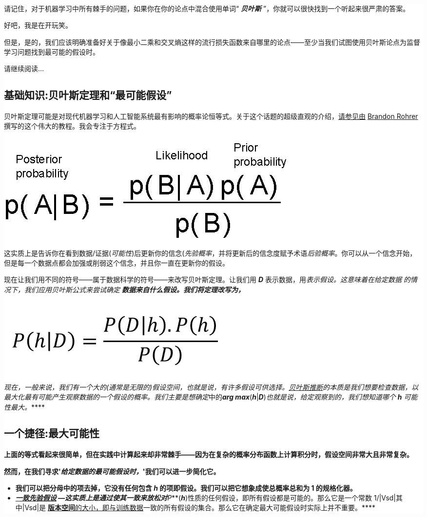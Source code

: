 请记住，对于机器学习中所有棘手的问题，如果你在你的论点中混合使用单词“ ***贝叶斯*** ”，你就可以很快找到一个听起来很严肃的答案。

好吧，我是在开玩笑。

但是，是的，我们应该明确准备好关于像最小二乘和交叉熵这样的流行损失函数来自哪里的论点——至少当我们试图使用贝叶斯论点为监督学习问题找到最可能的假设时。

请继续阅读…

## 基础知识:贝叶斯定理和“最可能假设”

贝叶斯定理可能是对现代机器学习和人工智能系统最有影响的概率论恒等式。关于这个话题的超级直观的介绍，[请参见由](https://brohrer.github.io/how_bayesian_inference_works.html) [Brandon Rohrer](https://brohrer.github.io/blog.html) 撰写的这个伟大的教程。我会专注于方程式。

![](img/3c689e10c2188f6bf18f2fb189995c69.png)

这实质上是告诉你在看到数据/证据(*可能性*)后更新你的信念(*先验概率*，并将更新后的信念度赋予术语*后验概率*。你可以从一个信念开始，但是每一个数据点都会加强或削弱这个信念，并且你一直在更新你的假设。

现在让我们用不同的符号——属于数据科学的符号——来改写贝叶斯定理。让我们用 ***D*** 表示数据，用*表示假设。这意味着在给定数据 的情况下，我们应用贝叶斯公式来尝试确定 ***数据来自什么假设。我们将定理改写为，****

*![](img/5a3abbad4e5561bb25def861f3ce9c99.png)*

*现在，一般来说，我们有一个大的(通常是无限的)假设空间，也就是说，有许多假设可供选择。[贝叶斯推断](https://www.datascience.com/blog/introduction-to-bayesian-inference-learn-data-science-tutorials)的本质是我们想要检查数据，以最大化最有可能产生观察数据的一个假设的概率。我们主要是想确定*中的***arg max***(***h***|***D***)**也就是说，给定观察到的*，我们想知道哪个 ***h*** 可能性最大。*****

## ****一个捷径:最大可能性****

****上面的等式看起来很简单，但在实践中计算起来却非常棘手——因为在复杂的概率分布函数上计算积分时，假设空间非常大且非常复杂。****

****然而，在我们寻求'*给定数据的最可能假设时，*'我们可以进一步简化它。****

*   ****我们可以把分母中的项去掉，它没有任何包含 ***h*** 的项即假设。我们可以把它想象成使总概率总和为 1 的规格化器。****
*   ****[**一致先验假设**](https://www.quora.com/What-is-an-example-of-a-uniform-prior) —这实质上是通过使其一致来放松对***P***(***h***)性质的任何假设，即所有假设都是可能的。那么它是一个常数 1/|Vsd|其中|Vsd|是 [**版本空间**的大小，即与训练数据](http://www2.cs.uregina.ca/~dbd/cs831/notes/ml/vspace/3_vspace.html)一致的所有假设的集合。那么它在确定最大可能假设时实际上并不重要。****
